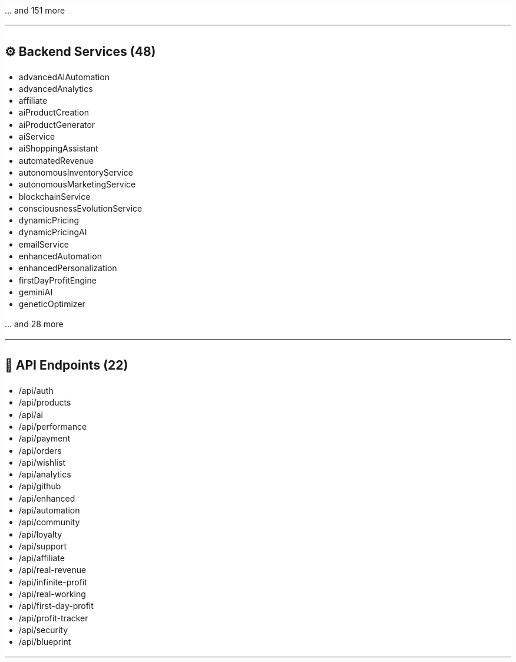 ... and 151 more

---

## ⚙️ Backend Services (48)

- advancedAIAutomation
- advancedAnalytics
- affiliate
- aiProductCreation
- aiProductGenerator
- aiService
- aiShoppingAssistant
- automatedRevenue
- autonomousInventoryService
- autonomousMarketingService
- blockchainService
- consciousnessEvolutionService
- dynamicPricing
- dynamicPricingAI
- emailService
- enhancedAutomation
- enhancedPersonalization
- firstDayProfitEngine
- geminiAI
- geneticOptimizer

... and 28 more

---

## 🔌 API Endpoints (22)

- /api/auth
- /api/products
- /api/ai
- /api/performance
- /api/payment
- /api/orders
- /api/wishlist
- /api/analytics
- /api/github
- /api/enhanced
- /api/automation
- /api/community
- /api/loyalty
- /api/support
- /api/affiliate
- /api/real-revenue
- /api/infinite-profit
- /api/real-working
- /api/first-day-profit
- /api/profit-tracker
- /api/security
- /api/blueprint

---